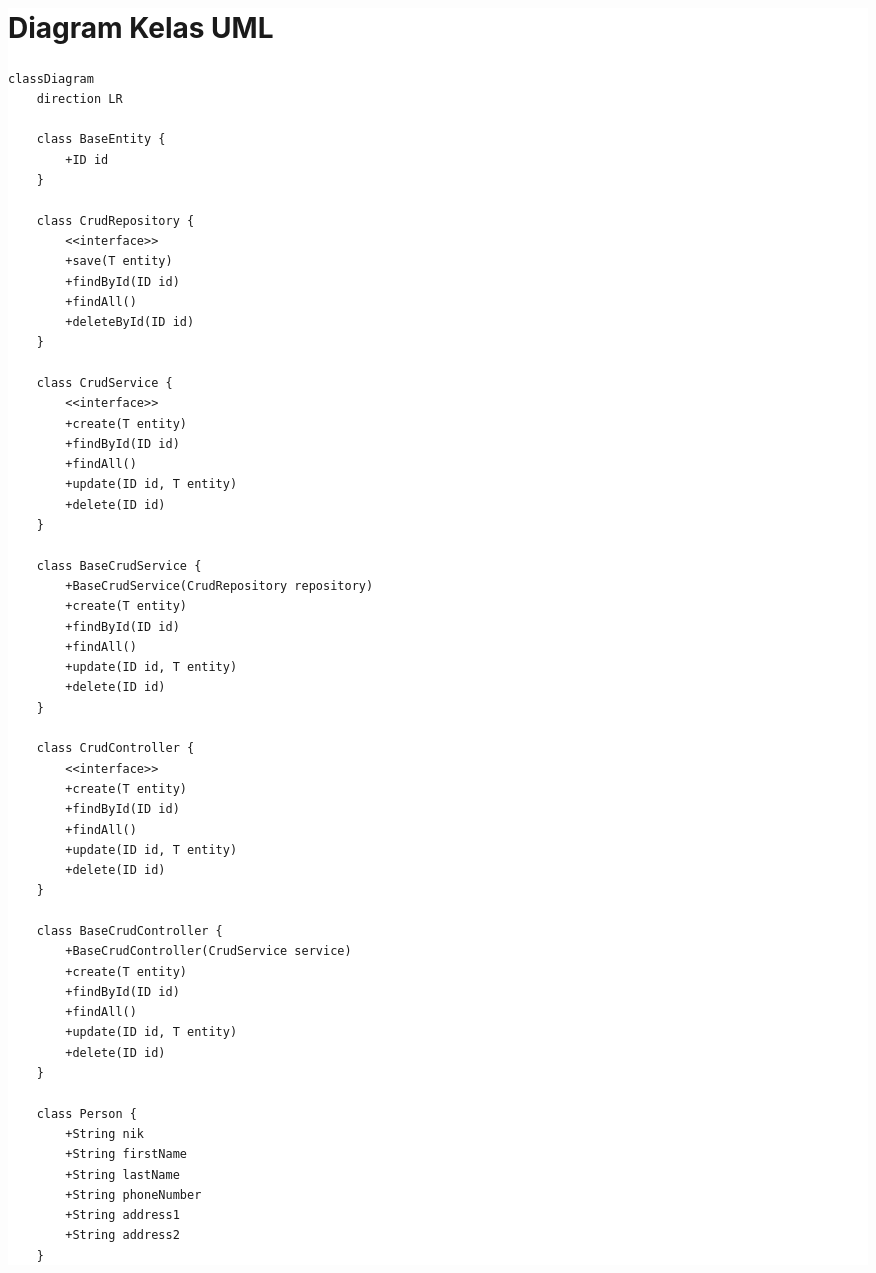 # Diagram Kelas UML

```mermaid
classDiagram
    direction LR

    class BaseEntity {
        +ID id
    }

    class CrudRepository {
        <<interface>>
        +save(T entity)
        +findById(ID id)
        +findAll()
        +deleteById(ID id)
    }

    class CrudService {
        <<interface>>
        +create(T entity)
        +findById(ID id)
        +findAll()
        +update(ID id, T entity)
        +delete(ID id)
    }

    class BaseCrudService {
        +BaseCrudService(CrudRepository repository)
        +create(T entity)
        +findById(ID id)
        +findAll()
        +update(ID id, T entity)
        +delete(ID id)
    }

    class CrudController {
        <<interface>>
        +create(T entity)
        +findById(ID id)
        +findAll()
        +update(ID id, T entity)
        +delete(ID id)
    }

    class BaseCrudController {
        +BaseCrudController(CrudService service)
        +create(T entity)
        +findById(ID id)
        +findAll()
        +update(ID id, T entity)
        +delete(ID id)
    }

    class Person {
        +String nik
        +String firstName
        +String lastName
        +String phoneNumber
        +String address1
        +String address2
    }

```